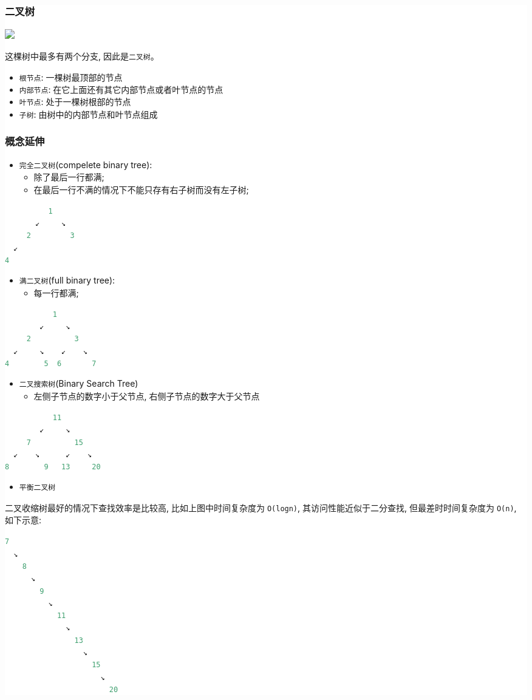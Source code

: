 ### 二叉树

![](http://with.muyunyun.cn/c3bc86f87907fedaeba86b0f5b96a71a.jpg-300)

这棵树中最多有两个分支, 因此是`二叉树`。

* `根节点`: 一棵树最顶部的节点
* `内部节点`: 在它上面还有其它内部节点或者叶节点的节点
* `叶节点`: 处于一棵树根部的节点
* `子树`: 由树中的内部节点和叶节点组成

### 概念延伸

* `完全二叉树`(compelete binary tree):
  * 除了最后一行都满;
  * 在最后一行不满的情况下不能只存有右子树而没有左子树;

```js
          1
       ↙     ↘
     2         3
  ↙
4
```

* `满二叉树`(full binary tree):
  * 每一行都满;

```js
           1
        ↙     ↘
     2          3
  ↙     ↘    ↙    ↘
4        5  6       7
```

* `二叉搜索树`(Binary Search Tree)
  * 左侧子节点的数字小于父节点, 右侧子节点的数字大于父节点

```js
           11
        ↙     ↘
     7          15
  ↙    ↘      ↙    ↘
8        9   13     20
```

* `平衡二叉树`

二叉收缩树最好的情况下查找效率是比较高, 比如上图中时间复杂度为 `O(logn)`, 其访问性能近似于二分查找, 但最差时时间复杂度为 `O(n)`, 如下示意:

```js
7
  ↘
    8
      ↘
        9
          ↘
            11
              ↘
                13
                  ↘
                    15
                      ↘
                        20
```
